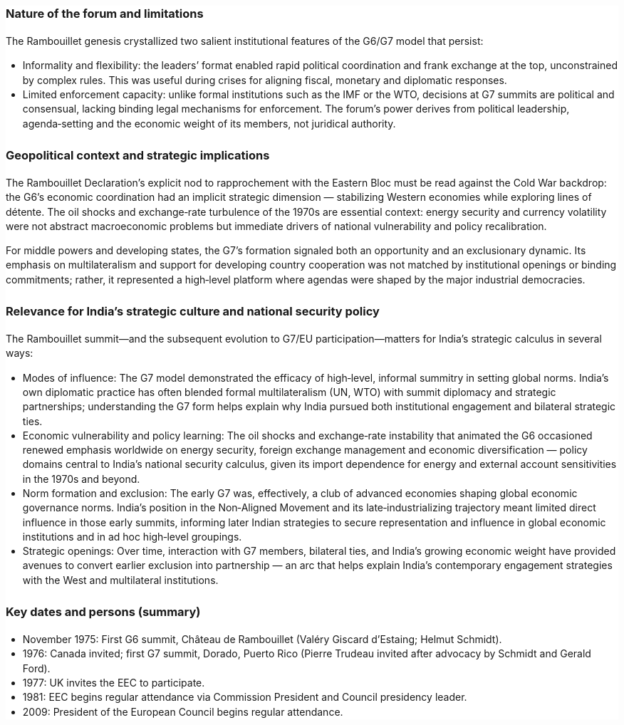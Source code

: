 ### Nature of the forum and limitations
The Rambouillet genesis crystallized two salient institutional features of the G6/G7 model that persist:

- Informality and flexibility: the leaders’ format enabled rapid political coordination and frank exchange at the top, unconstrained by complex rules. This was useful during crises for aligning fiscal, monetary and diplomatic responses.
- Limited enforcement capacity: unlike formal institutions such as the IMF or the WTO, decisions at G7 summits are political and consensual, lacking binding legal mechanisms for enforcement. The forum’s power derives from political leadership, agenda‑setting and the economic weight of its members, not juridical authority.

### Geopolitical context and strategic implications
The Rambouillet Declaration’s explicit nod to rapprochement with the Eastern Bloc must be read against the Cold War backdrop: the G6’s economic coordination had an implicit strategic dimension — stabilizing Western economies while exploring lines of détente. The oil shocks and exchange‑rate turbulence of the 1970s are essential context: energy security and currency volatility were not abstract macroeconomic problems but immediate drivers of national vulnerability and policy recalibration.

For middle powers and developing states, the G7’s formation signaled both an opportunity and an exclusionary dynamic. Its emphasis on multilateralism and support for developing country cooperation was not matched by institutional openings or binding commitments; rather, it represented a high‑level platform where agendas were shaped by the major industrial democracies.

### Relevance for India’s strategic culture and national security policy
The Rambouillet summit—and the subsequent evolution to G7/EU participation—matters for India’s strategic calculus in several ways:

- Modes of influence: The G7 model demonstrated the efficacy of high‑level, informal summitry in setting global norms. India’s own diplomatic practice has often blended formal multilateralism (UN, WTO) with summit diplomacy and strategic partnerships; understanding the G7 form helps explain why India pursued both institutional engagement and bilateral strategic ties.
- Economic vulnerability and policy learning: The oil shocks and exchange‑rate instability that animated the G6 occasioned renewed emphasis worldwide on energy security, foreign exchange management and economic diversification — policy domains central to India’s national security calculus, given its import dependence for energy and external account sensitivities in the 1970s and beyond.
- Norm formation and exclusion: The early G7 was, effectively, a club of advanced economies shaping global economic governance norms. India’s position in the Non‑Aligned Movement and its late‑industrializing trajectory meant limited direct influence in those early summits, informing later Indian strategies to secure representation and influence in global economic institutions and in ad hoc high‑level groupings.
- Strategic openings: Over time, interaction with G7 members, bilateral ties, and India’s growing economic weight have provided avenues to convert earlier exclusion into partnership — an arc that helps explain India’s contemporary engagement strategies with the West and multilateral institutions.

### Key dates and persons (summary)
- November 1975: First G6 summit, Château de Rambouillet (Valéry Giscard d’Estaing; Helmut Schmidt).
- 1976: Canada invited; first G7 summit, Dorado, Puerto Rico (Pierre Trudeau invited after advocacy by Schmidt and Gerald Ford).
- 1977: UK invites the EEC to participate.
- 1981: EEC begins regular attendance via Commission President and Council presidency leader.
- 2009: President of the European Council begins regular attendance.
